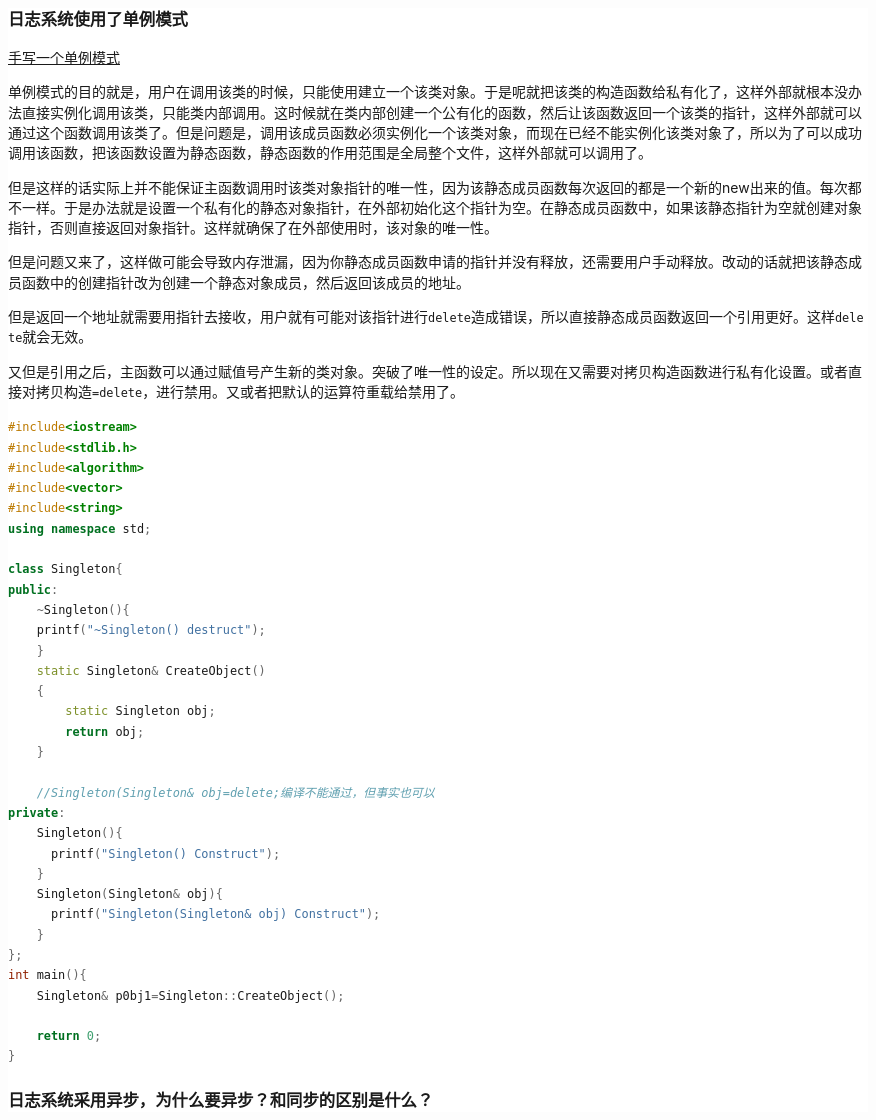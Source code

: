 ### 日志系统使用了单例模式

[手写一个单例模式](/算法/我要进大厂/10其他?id=写一个单例模式)

单例模式的目的就是，用户在调用该类的时候，只能使用建立一个该类对象。于是呢就把该类的构造函数给私有化了，这样外部就根本没办法直接实例化调用该类，只能类内部调用。这时候就在类内部创建一个公有化的函数，然后让该函数返回一个该类的指针，这样外部就可以通过这个函数调用该类了。但是问题是，调用该成员函数必须实例化一个该类对象，而现在已经不能实例化该类对象了，所以为了可以成功调用该函数，把该函数设置为静态函数，静态函数的作用范围是全局整个文件，这样外部就可以调用了。

但是这样的话实际上并不能保证主函数调用时该类对象指针的唯一性，因为该静态成员函数每次返回的都是一个新的new出来的值。每次都不一样。于是办法就是设置一个私有化的静态对象指针，在外部初始化这个指针为空。在静态成员函数中，如果该静态指针为空就创建对象指针，否则直接返回对象指针。这样就确保了在外部使用时，该对象的唯一性。

但是问题又来了，这样做可能会导致内存泄漏，因为你静态成员函数申请的指针并没有释放，还需要用户手动释放。改动的话就把该静态成员函数中的创建指针改为创建一个静态对象成员，然后返回该成员的地址。

但是返回一个地址就需要用指针去接收，用户就有可能对该指针进行`delete`造成错误，所以直接静态成员函数返回一个引用更好。这样`delete`就会无效。

又但是引用之后，主函数可以通过赋值号产生新的类对象。突破了唯一性的设定。所以现在又需要对拷贝构造函数进行私有化设置。或者直接对拷贝构造`=delete`，进行禁用。又或者把默认的运算符重载给禁用了。

```cpp
#include<iostream>
#include<stdlib.h>
#include<algorithm>
#include<vector>
#include<string>
using namespace std;

class Singleton{
public:
	~Singleton(){
	printf("~Singleton() destruct");
	}
	static Singleton& CreateObject()
	{
		static Singleton obj;
		return obj;
	}
	
	//Singleton(Singleton& obj=delete;编译不能通过，但事实也可以
private:
	Singleton(){
	  printf("Singleton() Construct");
	}
	Singleton(Singleton& obj){
	  printf("Singleton(Singleton& obj) Construct");
	}
};
int main(){
	Singleton& p0bj1=Singleton::CreateObject();

	return 0;
}

```

### 日志系统采用异步，为什么要异步？和同步的区别是什么？
